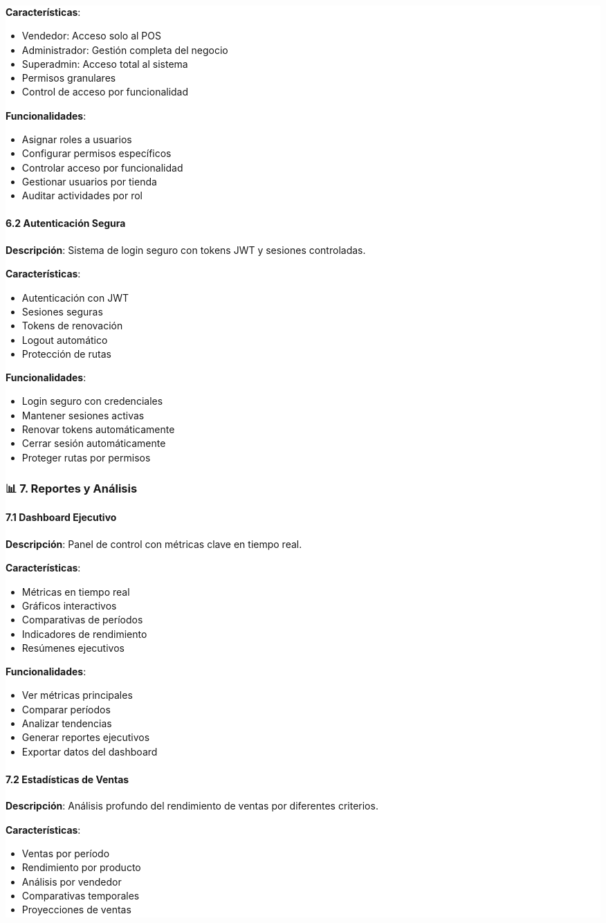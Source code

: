 **Características**:
- Vendedor: Acceso solo al POS
- Administrador: Gestión completa del negocio
- Superadmin: Acceso total al sistema
- Permisos granulares
- Control de acceso por funcionalidad

**Funcionalidades**:
- Asignar roles a usuarios
- Configurar permisos específicos
- Controlar acceso por funcionalidad
- Gestionar usuarios por tienda
- Auditar actividades por rol

#### **6.2 Autenticación Segura**
**Descripción**: Sistema de login seguro con tokens JWT y sesiones controladas.

**Características**:
- Autenticación con JWT
- Sesiones seguras
- Tokens de renovación
- Logout automático
- Protección de rutas

**Funcionalidades**:
- Login seguro con credenciales
- Mantener sesiones activas
- Renovar tokens automáticamente
- Cerrar sesión automáticamente
- Proteger rutas por permisos

### 📊 **7. Reportes y Análisis**

#### **7.1 Dashboard Ejecutivo**
**Descripción**: Panel de control con métricas clave en tiempo real.

**Características**:
- Métricas en tiempo real
- Gráficos interactivos
- Comparativas de períodos
- Indicadores de rendimiento
- Resúmenes ejecutivos

**Funcionalidades**:
- Ver métricas principales
- Comparar períodos
- Analizar tendencias
- Generar reportes ejecutivos
- Exportar datos del dashboard

#### **7.2 Estadísticas de Ventas**
**Descripción**: Análisis profundo del rendimiento de ventas por diferentes criterios.

**Características**:
- Ventas por período
- Rendimiento por producto
- Análisis por vendedor
- Comparativas temporales
- Proyecciones de ventas
